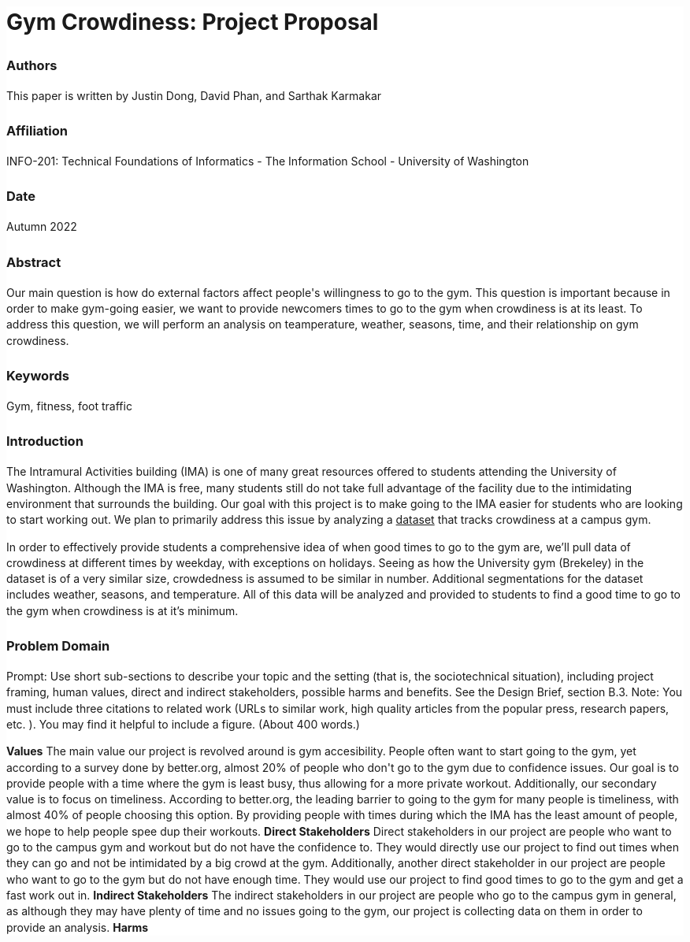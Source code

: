 # Gym Crowdiness: Project Proposal

### Authors
This paper is written by Justin Dong, David Phan, and Sarthak Karmakar

### Affiliation
INFO-201: Technical Foundations of Informatics - The Information School - University of Washington

### Date
Autumn 2022

### Abstract
Our main question is how do external factors affect people's willingness to go to the gym. This question is important because in order to make gym-going easier, we want to provide newcomers times to go to the gym when crowdiness is at its least. To address this question, we will perform an analysis on teamperature, weather, seasons, time, and their relationship on gym crowdiness. 

### Keywords
Gym, fitness, foot traffic 

### Introduction
The Intramural Activities building (IMA)  is one of many great resources offered to students attending the University of Washington. Although the IMA is free, many students still do not take full advantage of the facility due to the intimidating environment that surrounds the building. Our goal with this project is to make going to the IMA easier for students who are looking to start working out. We plan to primarily address this issue by analyzing a [dataset](https://www.kaggle.com/datasets/nsrose7224/crowdedness-at-the-campus-gym?datasetId=527) that tracks crowdiness at a campus gym. 

In order to effectively provide students a comprehensive idea of when good times to go to the gym are, we’ll pull data of crowdiness at different times by weekday, with exceptions on holidays. Seeing as how the University gym (Brekeley) in the dataset is of a very similar size, crowdedness is assumed to be similar in number. Additional segmentations for the dataset includes weather, seasons, and temperature. All of this data will be analyzed and provided to students to find a good time to go to the gym when crowdiness is at it’s minimum. 

### Problem Domain
Prompt: Use short sub-sections to describe your topic and the setting (that is, the sociotechnical situation), including project framing, human values, direct and indirect stakeholders, possible harms and benefits. See the Design Brief, section B.3. Note: You must include three citations to related work (URLs to similar work, high quality articles from the popular press, research papers, etc. ). You may find it helpful to include a figure. (About 400 words.)

**Values**
The main value our project is revolved around is gym accesibility. People often want to start going to the gym, yet according to a survey done by better.org, almost 20% of people who don't go to the gym due to confidence issues. Our goal is to provide people with a time where the gym is least busy, thus allowing for a more private workout. Additionally, our secondary value is to focus on timeliness. According to better.org, the leading barrier to going to the gym for many people is timeliness, with almost 40% of people choosing this option. By providing people with times during which the IMA has the least amount of people, we hope to help people spee dup their workouts.
**Direct Stakeholders**
Direct stakeholders in our project are people who want to go to the campus gym and workout but do not have the confidence to. They would directly use our project to find out times when they can go and not be intimidated by a big crowd at the gym. Additionally, another direct stakeholder in our project are people who want to go to the gym but do not have enough time. They would use our project to find good times to go to the gym and get a fast work out in. 
**Indirect Stakeholders**
The indirect stakeholders in our project are people who go to the campus gym in general, as although they may have plenty of time and no issues going to the gym, our project is collecting data on them in order to provide an analysis. 
**Harms**
